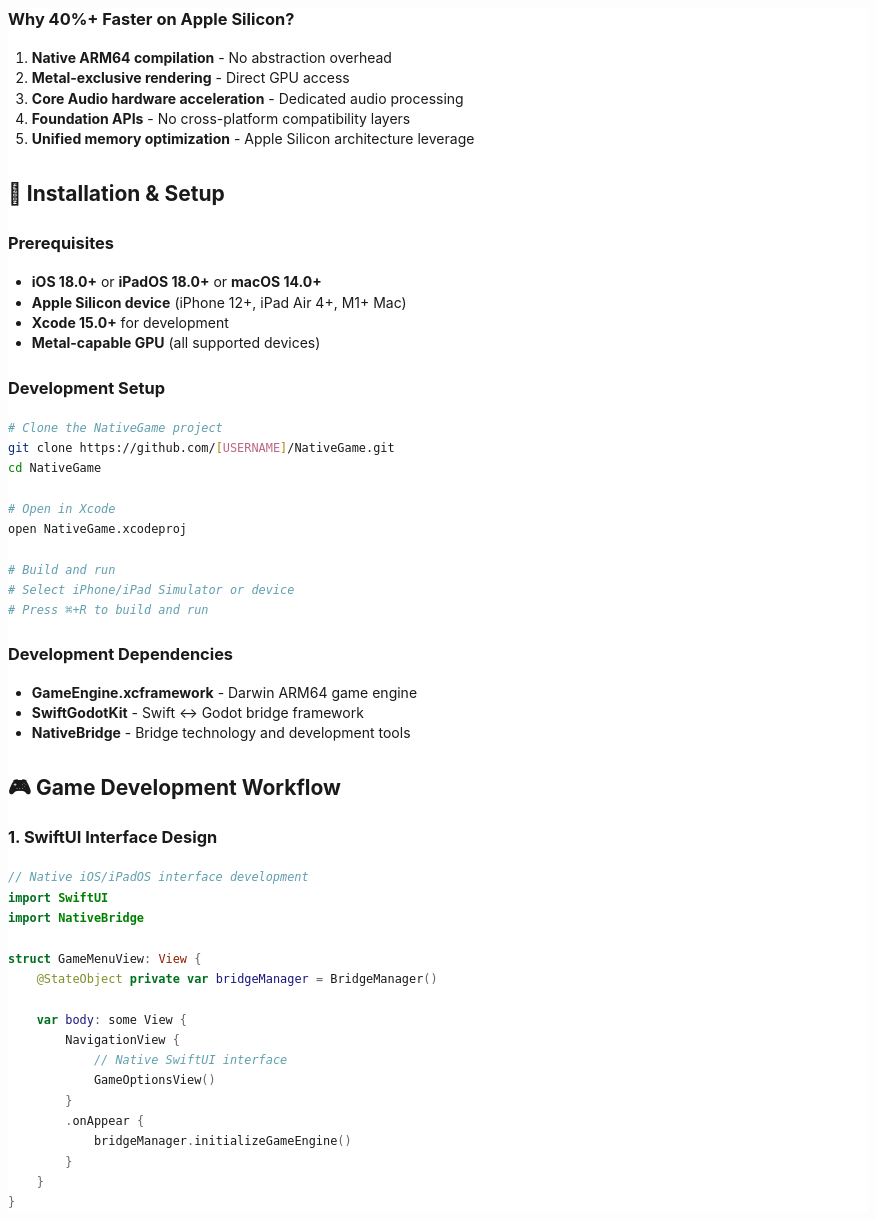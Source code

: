 ### **Why 40%+ Faster on Apple Silicon?**
1. **Native ARM64 compilation** - No abstraction overhead
2. **Metal-exclusive rendering** - Direct GPU access
3. **Core Audio hardware acceleration** - Dedicated audio processing
4. **Foundation APIs** - No cross-platform compatibility layers
5. **Unified memory optimization** - Apple Silicon architecture leverage

## 🎯 **Installation & Setup**

### **Prerequisites**
- **iOS 18.0+** or **iPadOS 18.0+** or **macOS 14.0+**
- **Apple Silicon device** (iPhone 12+, iPad Air 4+, M1+ Mac)
- **Xcode 15.0+** for development
- **Metal-capable GPU** (all supported devices)

### **Development Setup**
```bash
# Clone the NativeGame project
git clone https://github.com/[USERNAME]/NativeGame.git
cd NativeGame

# Open in Xcode
open NativeGame.xcodeproj

# Build and run
# Select iPhone/iPad Simulator or device
# Press ⌘+R to build and run
```

### **Development Dependencies**
- **GameEngine.xcframework** - Darwin ARM64 game engine
- **SwiftGodotKit** - Swift ↔ Godot bridge framework
- **NativeBridge** - Bridge technology and development tools

## 🎮 **Game Development Workflow**

### **1. SwiftUI Interface Design**
```swift
// Native iOS/iPadOS interface development
import SwiftUI
import NativeBridge

struct GameMenuView: View {
    @StateObject private var bridgeManager = BridgeManager()
    
    var body: some View {
        NavigationView {
            // Native SwiftUI interface
            GameOptionsView()
        }
        .onAppear {
            bridgeManager.initializeGameEngine()
        }
    }
}
```
